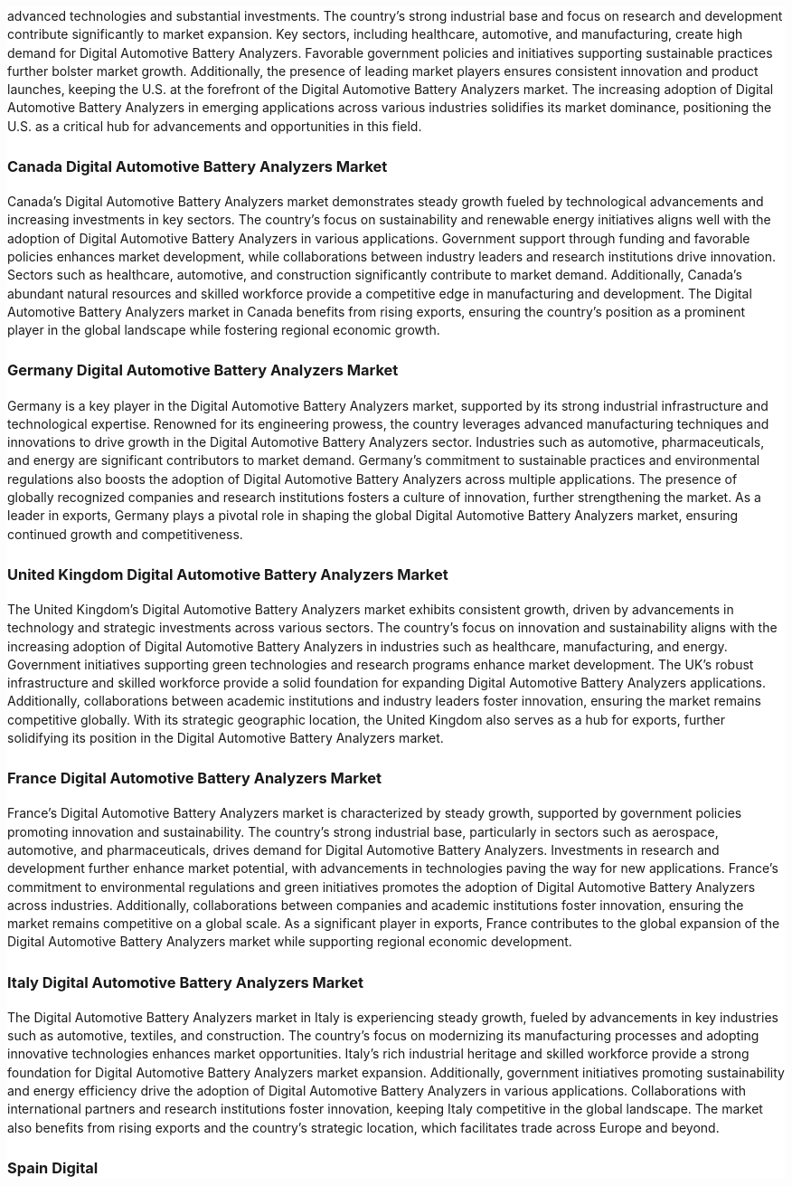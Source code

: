 advanced technologies and substantial investments. The country&rsquo;s strong industrial base and focus on research and development contribute significantly to market expansion. Key sectors, including healthcare, automotive, and manufacturing, create high demand for Digital Automotive Battery Analyzers. Favorable government policies and initiatives supporting sustainable practices further bolster market growth. Additionally, the presence of leading market players ensures consistent innovation and product launches, keeping the U.S. at the forefront of the Digital Automotive Battery Analyzers market. The increasing adoption of Digital Automotive Battery Analyzers in emerging applications across various industries solidifies its market dominance, positioning the U.S. as a critical hub for advancements and opportunities in this field.</p><h3>Canada Digital Automotive Battery Analyzers Market</h3><p>Canada&rsquo;s Digital Automotive Battery Analyzers market demonstrates steady growth fueled by technological advancements and increasing investments in key sectors. The country&rsquo;s focus on sustainability and renewable energy initiatives aligns well with the adoption of Digital Automotive Battery Analyzers in various applications. Government support through funding and favorable policies enhances market development, while collaborations between industry leaders and research institutions drive innovation. Sectors such as healthcare, automotive, and construction significantly contribute to market demand. Additionally, Canada&rsquo;s abundant natural resources and skilled workforce provide a competitive edge in manufacturing and development. The Digital Automotive Battery Analyzers market in Canada benefits from rising exports, ensuring the country&rsquo;s position as a prominent player in the global landscape while fostering regional economic growth.</p><h3>Germany Digital Automotive Battery Analyzers Market</h3><p>Germany is a key player in the Digital Automotive Battery Analyzers market, supported by its strong industrial infrastructure and technological expertise. Renowned for its engineering prowess, the country leverages advanced manufacturing techniques and innovations to drive growth in the Digital Automotive Battery Analyzers sector. Industries such as automotive, pharmaceuticals, and energy are significant contributors to market demand. Germany&rsquo;s commitment to sustainable practices and environmental regulations also boosts the adoption of Digital Automotive Battery Analyzers across multiple applications. The presence of globally recognized companies and research institutions fosters a culture of innovation, further strengthening the market. As a leader in exports, Germany plays a pivotal role in shaping the global Digital Automotive Battery Analyzers market, ensuring continued growth and competitiveness.</p><h3>United Kingdom Digital Automotive Battery Analyzers Market</h3><p>The United Kingdom&rsquo;s Digital Automotive Battery Analyzers market exhibits consistent growth, driven by advancements in technology and strategic investments across various sectors. The country&rsquo;s focus on innovation and sustainability aligns with the increasing adoption of Digital Automotive Battery Analyzers in industries such as healthcare, manufacturing, and energy. Government initiatives supporting green technologies and research programs enhance market development. The UK&rsquo;s robust infrastructure and skilled workforce provide a solid foundation for expanding Digital Automotive Battery Analyzers applications. Additionally, collaborations between academic institutions and industry leaders foster innovation, ensuring the market remains competitive globally. With its strategic geographic location, the United Kingdom also serves as a hub for exports, further solidifying its position in the Digital Automotive Battery Analyzers market.</p><h3>France Digital Automotive Battery Analyzers Market</h3><p>France&rsquo;s Digital Automotive Battery Analyzers market is characterized by steady growth, supported by government policies promoting innovation and sustainability. The country&rsquo;s strong industrial base, particularly in sectors such as aerospace, automotive, and pharmaceuticals, drives demand for Digital Automotive Battery Analyzers. Investments in research and development further enhance market potential, with advancements in technologies paving the way for new applications. France&rsquo;s commitment to environmental regulations and green initiatives promotes the adoption of Digital Automotive Battery Analyzers across industries. Additionally, collaborations between companies and academic institutions foster innovation, ensuring the market remains competitive on a global scale. As a significant player in exports, France contributes to the global expansion of the Digital Automotive Battery Analyzers market while supporting regional economic development.</p><h3>Italy Digital Automotive Battery Analyzers Market</h3><p>The Digital Automotive Battery Analyzers market in Italy is experiencing steady growth, fueled by advancements in key industries such as automotive, textiles, and construction. The country&rsquo;s focus on modernizing its manufacturing processes and adopting innovative technologies enhances market opportunities. Italy&rsquo;s rich industrial heritage and skilled workforce provide a strong foundation for Digital Automotive Battery Analyzers market expansion. Additionally, government initiatives promoting sustainability and energy efficiency drive the adoption of Digital Automotive Battery Analyzers in various applications. Collaborations with international partners and research institutions foster innovation, keeping Italy competitive in the global landscape. The market also benefits from rising exports and the country&rsquo;s strategic location, which facilitates trade across Europe and beyond.</p><h3>Spain Digital